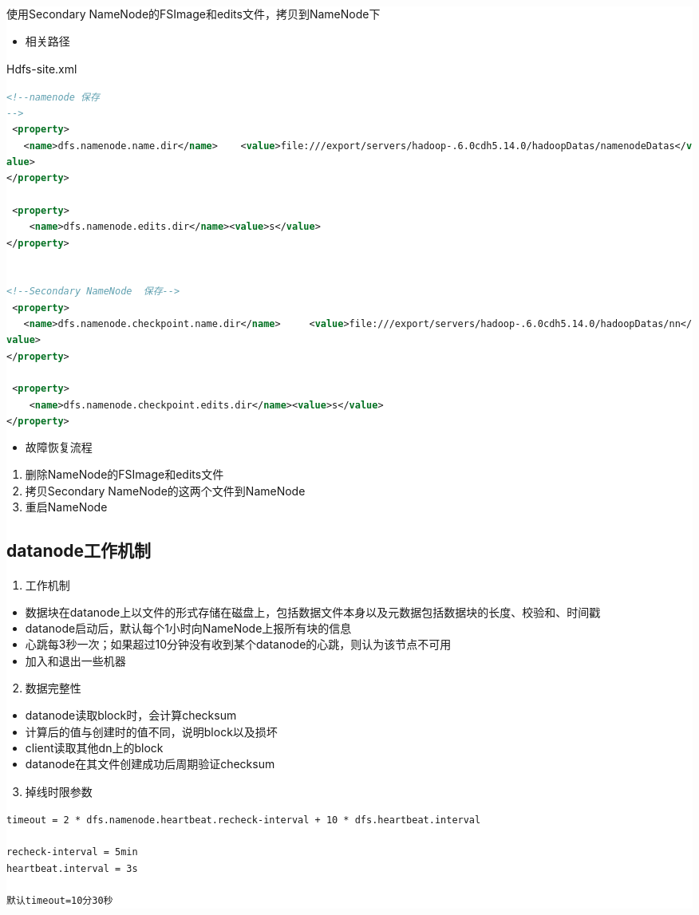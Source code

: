 使用Secondary NameNode的FSImage和edits文件，拷贝到NameNode下

- 相关路径

Hdfs-site.xml

```xml
<!--namenode 保存
-->
 <property>
   <name>dfs.namenode.name.dir</name>  	 <value>file:///export/servers/hadoop-.6.0cdh5.14.0/hadoopDatas/namenodeDatas</value>
</property>

 <property>
  	<name>dfs.namenode.edits.dir</name><value>s</value>
</property>


<!--Secondary NameNode  保存-->
 <property>
   <name>dfs.namenode.checkpoint.name.dir</name>  	 <value>file:///export/servers/hadoop-.6.0cdh5.14.0/hadoopDatas/nn</value>
</property>

 <property>
  	<name>dfs.namenode.checkpoint.edits.dir</name><value>s</value>
</property>
```

- 故障恢复流程

1. 删除NameNode的FSImage和edits文件
2. 拷贝Secondary NameNode的这两个文件到NameNode
3. 重启NameNode

## datanode工作机制

1. 工作机制

- 数据块在datanode上以文件的形式存储在磁盘上，包括数据文件本身以及元数据包括数据块的长度、校验和、时间戳
- datanode启动后，默认每个1小时向NameNode上报所有块的信息
- 心跳每3秒一次；如果超过10分钟没有收到某个datanode的心跳，则认为该节点不可用
- 加入和退出一些机器

2. 数据完整性

- datanode读取block时，会计算checksum
- 计算后的值与创建时的值不同，说明block以及损坏
- client读取其他dn上的block
- datanode在其文件创建成功后周期验证checksum

3. 掉线时限参数

```
timeout = 2 * dfs.namenode.heartbeat.recheck-interval + 10 * dfs.heartbeat.interval

recheck-interval = 5min
heartbeat.interval = 3s

默认timeout=10分30秒
```
